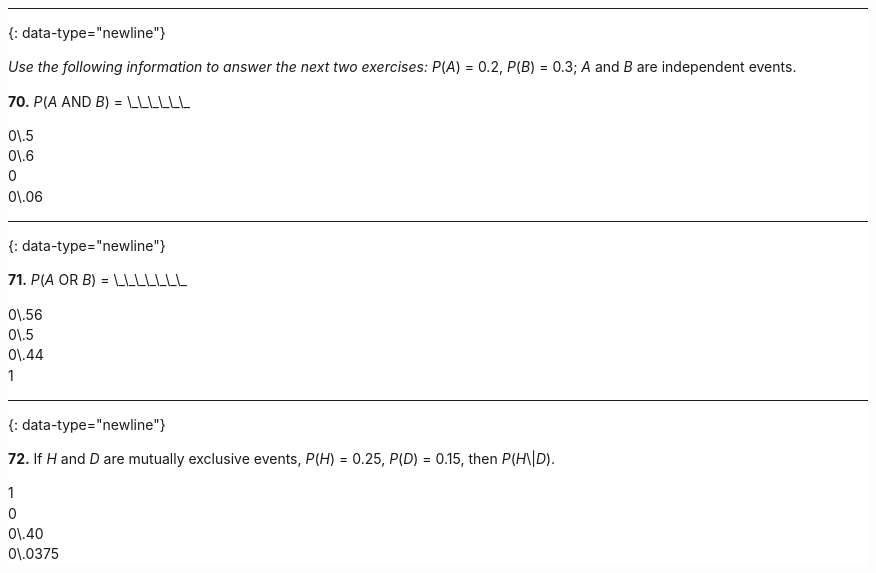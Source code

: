  * * *
{: data-type="newline"}

*Use the following information to answer the next two exercises:* *P*(*A*) = 0.2, *P*(*B*) = 0.3; *A* and *B* are independent events.

**70.** *P*(*A* AND *B*) = \\\_\\\_\\\_\\\_\\\_\\\_<div data-type="list" data-list-type="enumerated" data-number-style="lower-alpha">
<div data-type="item">
0\.5
</div>
<div data-type="item">
0\.6
</div>
<div data-type="item">
0
</div>
<div data-type="item">
0\.06
</div>
</div>

* * *
{: data-type="newline"}

**71.** *P*(*A* OR *B*) = \\\_\\\_\\\_\\\_\\\_\\\_\\\_<div data-type="list" data-list-type="enumerated" data-number-style="lower-alpha">
<div data-type="item">
0\.56
</div>
<div data-type="item">
0\.5
</div>
<div data-type="item">
0\.44
</div>
<div data-type="item">
1
</div>
</div>

* * *
{: data-type="newline"}

**72.** If *H* and *D* are mutually exclusive events, *P*(*H*) = 0.25, *P*(*D*) = 0.15, then *P*(*H*\\\|*D*).<div data-type="list" data-list-type="enumerated" data-number-style="lower-alpha">
<div data-type="item">
1
</div>
<div data-type="item">
0
</div>
<div data-type="item">
0\.40
</div>
<div data-type="item">
0\.0375
</div>
</div>

